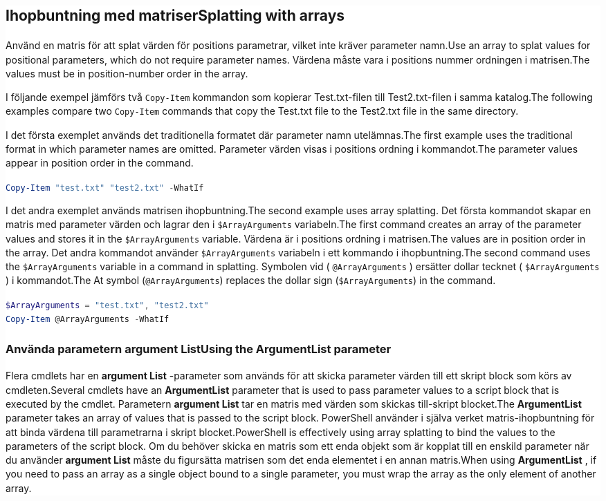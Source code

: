 ## <a name="splatting-with-arrays"></a><span data-ttu-id="f17e5-136">Ihopbuntning med matriser</span><span class="sxs-lookup"><span data-stu-id="f17e5-136">Splatting with arrays</span></span>

<span data-ttu-id="f17e5-137">Använd en matris för att splat värden för positions parametrar, vilket inte kräver parameter namn.</span><span class="sxs-lookup"><span data-stu-id="f17e5-137">Use an array to splat values for positional parameters, which do not require parameter names.</span></span> <span data-ttu-id="f17e5-138">Värdena måste vara i positions nummer ordningen i matrisen.</span><span class="sxs-lookup"><span data-stu-id="f17e5-138">The values must be in position-number order in the array.</span></span>

<span data-ttu-id="f17e5-139">I följande exempel jämförs två `Copy-Item` kommandon som kopierar Test.txt-filen till Test2.txt-filen i samma katalog.</span><span class="sxs-lookup"><span data-stu-id="f17e5-139">The following examples compare two `Copy-Item` commands that copy the Test.txt file to the Test2.txt file in the same directory.</span></span>

<span data-ttu-id="f17e5-140">I det första exemplet används det traditionella formatet där parameter namn utelämnas.</span><span class="sxs-lookup"><span data-stu-id="f17e5-140">The first example uses the traditional format in which parameter names are omitted.</span></span> <span data-ttu-id="f17e5-141">Parameter värden visas i positions ordning i kommandot.</span><span class="sxs-lookup"><span data-stu-id="f17e5-141">The parameter values appear in position order in the command.</span></span>

```powershell
Copy-Item "test.txt" "test2.txt" -WhatIf
```

<span data-ttu-id="f17e5-142">I det andra exemplet används matrisen ihopbuntning.</span><span class="sxs-lookup"><span data-stu-id="f17e5-142">The second example uses array splatting.</span></span> <span data-ttu-id="f17e5-143">Det första kommandot skapar en matris med parameter värden och lagrar den i `$ArrayArguments` variabeln.</span><span class="sxs-lookup"><span data-stu-id="f17e5-143">The first command creates an array of the parameter values and stores it in the `$ArrayArguments` variable.</span></span> <span data-ttu-id="f17e5-144">Värdena är i positions ordning i matrisen.</span><span class="sxs-lookup"><span data-stu-id="f17e5-144">The values are in position order in the array.</span></span> <span data-ttu-id="f17e5-145">Det andra kommandot använder `$ArrayArguments` variabeln i ett kommando i ihopbuntning.</span><span class="sxs-lookup"><span data-stu-id="f17e5-145">The second command uses the `$ArrayArguments` variable in a command in splatting.</span></span> <span data-ttu-id="f17e5-146">Symbolen vid ( `@ArrayArguments` ) ersätter dollar tecknet ( `$ArrayArguments` ) i kommandot.</span><span class="sxs-lookup"><span data-stu-id="f17e5-146">The At symbol (`@ArrayArguments`) replaces the dollar sign (`$ArrayArguments`) in the command.</span></span>

```powershell
$ArrayArguments = "test.txt", "test2.txt"
Copy-Item @ArrayArguments -WhatIf
```

### <a name="using-the-argumentlist-parameter"></a><span data-ttu-id="f17e5-147">Använda parametern argument List</span><span class="sxs-lookup"><span data-stu-id="f17e5-147">Using the ArgumentList parameter</span></span>

<span data-ttu-id="f17e5-148">Flera cmdlets har en **argument List** -parameter som används för att skicka parameter värden till ett skript block som körs av cmdleten.</span><span class="sxs-lookup"><span data-stu-id="f17e5-148">Several cmdlets have an **ArgumentList** parameter that is used to pass parameter values to a script block that is executed by the cmdlet.</span></span> <span data-ttu-id="f17e5-149">Parametern **argument List** tar en matris med värden som skickas till-skript blocket.</span><span class="sxs-lookup"><span data-stu-id="f17e5-149">The **ArgumentList** parameter takes an array of values that is passed to the script block.</span></span> <span data-ttu-id="f17e5-150">PowerShell använder i själva verket matris-ihopbuntning för att binda värdena till parametrarna i skript blocket.</span><span class="sxs-lookup"><span data-stu-id="f17e5-150">PowerShell is effectively using array splatting to bind the values to the parameters of the script block.</span></span> <span data-ttu-id="f17e5-151">Om du behöver skicka en matris som ett enda objekt som är kopplat till en enskild parameter när du använder **argument List** måste du figursätta matrisen som det enda elementet i en annan matris.</span><span class="sxs-lookup"><span data-stu-id="f17e5-151">When using **ArgumentList** , if you need to pass an array as a single object bound to a single parameter, you must wrap the array as the only element of another array.</span></span>

